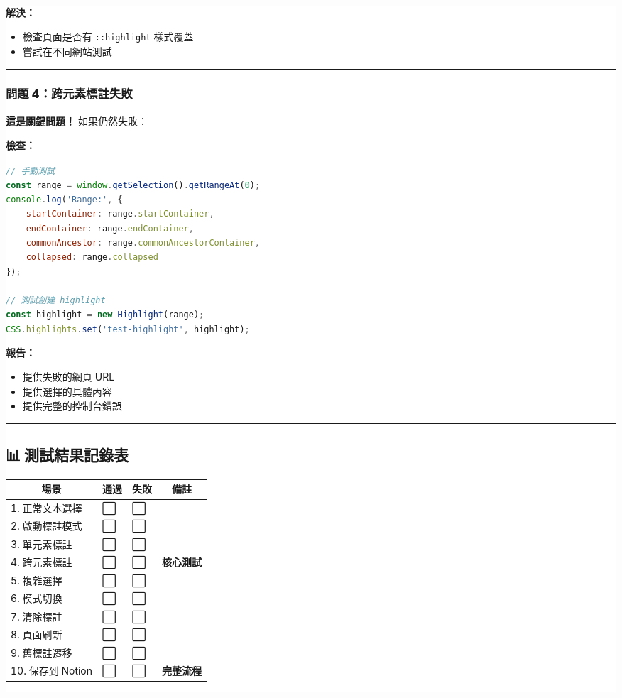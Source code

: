 **解決：**
- 檢查頁面是否有 `::highlight` 樣式覆蓋
- 嘗試在不同網站測試

---

### 問題 4：跨元素標註失敗

**這是關鍵問題！** 如果仍然失敗：

**檢查：**
```javascript
// 手動測試
const range = window.getSelection().getRangeAt(0);
console.log('Range:', {
    startContainer: range.startContainer,
    endContainer: range.endContainer,
    commonAncestor: range.commonAncestorContainer,
    collapsed: range.collapsed
});

// 測試創建 highlight
const highlight = new Highlight(range);
CSS.highlights.set('test-highlight', highlight);
```

**報告：**
- 提供失敗的網頁 URL
- 提供選擇的具體內容
- 提供完整的控制台錯誤

---

## 📊 測試結果記錄表

| 場景 | 通過 | 失敗 | 備註 |
|------|------|------|------|
| 1. 正常文本選擇 | ⬜ | ⬜ | |
| 2. 啟動標註模式 | ⬜ | ⬜ | |
| 3. 單元素標註 | ⬜ | ⬜ | |
| 4. 跨元素標註 | ⬜ | ⬜ | **核心測試** |
| 5. 複雜選擇 | ⬜ | ⬜ | |
| 6. 模式切換 | ⬜ | ⬜ | |
| 7. 清除標註 | ⬜ | ⬜ | |
| 8. 頁面刷新 | ⬜ | ⬜ | |
| 9. 舊標註遷移 | ⬜ | ⬜ | |
| 10. 保存到 Notion | ⬜ | ⬜ | **完整流程** |

---